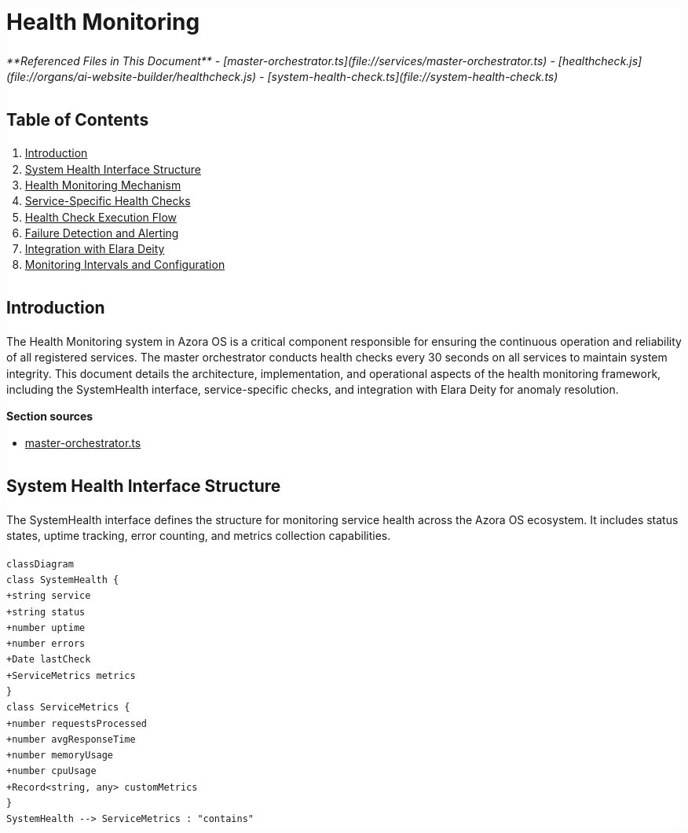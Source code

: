 # Health Monitoring

<cite>
**Referenced Files in This Document**   
- [master-orchestrator.ts](file://services/master-orchestrator.ts)
- [healthcheck.js](file://organs/ai-website-builder/healthcheck.js)
- [system-health-check.ts](file://system-health-check.ts)
</cite>

## Table of Contents
1. [Introduction](#introduction)
2. [System Health Interface Structure](#system-health-interface-structure)
3. [Health Monitoring Mechanism](#health-monitoring-mechanism)
4. [Service-Specific Health Checks](#service-specific-health-checks)
5. [Health Check Execution Flow](#health-check-execution-flow)
6. [Failure Detection and Alerting](#failure-detection-and-alerting)
7. [Integration with Elara Deity](#integration-with-elara-deity)
8. [Monitoring Intervals and Configuration](#monitoring-intervals-and-configuration)

## Introduction
The Health Monitoring system in Azora OS is a critical component responsible for ensuring the continuous operation and reliability of all registered services. The master orchestrator conducts health checks every 30 seconds on all services to maintain system integrity. This document details the architecture, implementation, and operational aspects of the health monitoring framework, including the SystemHealth interface, service-specific checks, and integration with Elara Deity for anomaly resolution.

**Section sources**
- [master-orchestrator.ts](file://services/master-orchestrator.ts#L1-L50)

## System Health Interface Structure
The SystemHealth interface defines the structure for monitoring service health across the Azora OS ecosystem. It includes status states, uptime tracking, error counting, and metrics collection capabilities.

```mermaid
classDiagram
class SystemHealth {
+string service
+string status
+number uptime
+number errors
+Date lastCheck
+ServiceMetrics metrics
}
class ServiceMetrics {
+number requestsProcessed
+number avgResponseTime
+number memoryUsage
+number cpuUsage
+Record<string, any> customMetrics
}
SystemHealth --> ServiceMetrics : "contains"
```
